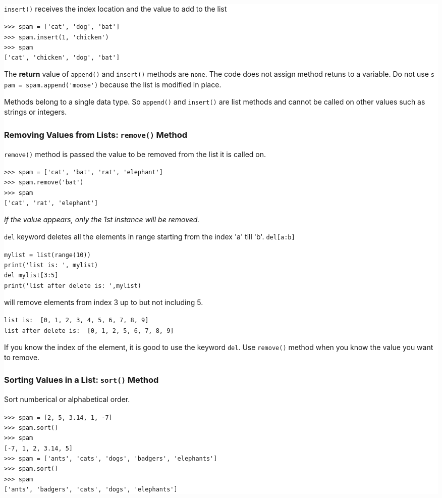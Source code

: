 `insert()` receives the index location and the value to add to the list

```python3
>>> spam = ['cat', 'dog', 'bat']
>>> spam.insert(1, 'chicken')
>>> spam
['cat', 'chicken', 'dog', 'bat']
```

The **return** value of `append()` and `insert()` methods are `none`. The code does not assign method retuns to a variable. Do not use `spam = spam.append('moose')` because the list is modified in place.

Methods belong to a single data type. So `append()` and `insert()` are list methods and cannot be called on other values such as strings or integers.

### Removing Values from Lists: `remove()` Method

`remove()` method is passed the value to be removed from the list it is called on.

```python3
>>> spam = ['cat', 'bat', 'rat', 'elephant']
>>> spam.remove('bat')
>>> spam
['cat', 'rat', 'elephant']
```

*If the value appears, only the 1st instance will be removed.*

`del` keyword deletes all the elements in range starting from the index 'a' till 'b'. `del[a:b]`

```python3
mylist = list(range(10))
print('list is: ', mylist)
del mylist[3:5]
print('list after delete is: ',mylist)
```

will remove elements from index 3 up to but not including 5.

```python3
list is:  [0, 1, 2, 3, 4, 5, 6, 7, 8, 9]
list after delete is:  [0, 1, 2, 5, 6, 7, 8, 9]
```

If you know the index of the element, it is good to use the keyword `del`. Use `remove()` method when you know the value you want to remove.

### Sorting Values in a List: `sort()` Method

Sort numberical or alphabetical order.

```python3
>>> spam = [2, 5, 3.14, 1, -7]
>>> spam.sort()
>>> spam
[-7, 1, 2, 3.14, 5]
>>> spam = ['ants', 'cats', 'dogs', 'badgers', 'elephants']
>>> spam.sort()
>>> spam
['ants', 'badgers', 'cats', 'dogs', 'elephants']
```
